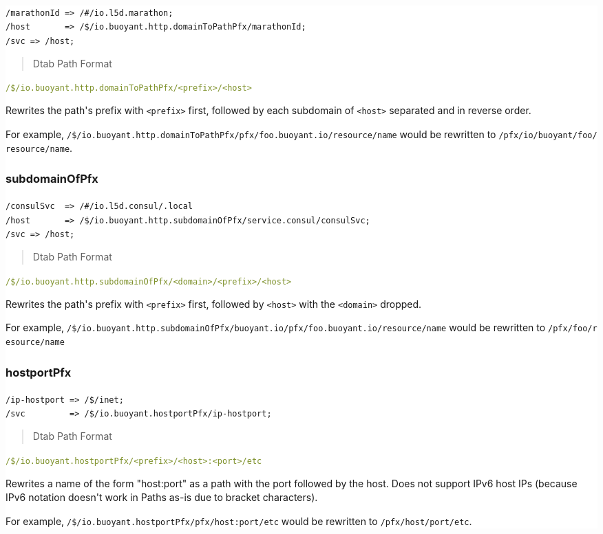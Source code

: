 ```
/marathonId => /#/io.l5d.marathon;
/host       => /$/io.buoyant.http.domainToPathPfx/marathonId;
/svc => /host;
```

> Dtab Path Format

```yaml
/$/io.buoyant.http.domainToPathPfx/<prefix>/<host>
```

Rewrites the path's prefix with `<prefix>` first, followed by each subdomain of
`<host>` separated and in reverse order.

For example,
`/$/io.buoyant.http.domainToPathPfx/pfx/foo.buoyant.io/resource/name` would be
rewritten to `/pfx/io/buoyant/foo/resource/name`.

### subdomainOfPfx

```
/consulSvc  => /#/io.l5d.consul/.local
/host       => /$/io.buoyant.http.subdomainOfPfx/service.consul/consulSvc;
/svc => /host;
```

> Dtab Path Format

```yaml
/$/io.buoyant.http.subdomainOfPfx/<domain>/<prefix>/<host>
```

Rewrites the path's prefix with `<prefix>` first, followed by `<host>` with the
`<domain>` dropped.

For example,
`/$/io.buoyant.http.subdomainOfPfx/buoyant.io/pfx/foo.buoyant.io/resource/name`
would be rewritten to `/pfx/foo/resource/name`

### hostportPfx

```
/ip-hostport => /$/inet;
/svc         => /$/io.buoyant.hostportPfx/ip-hostport;
```

> Dtab Path Format

```yaml
/$/io.buoyant.hostportPfx/<prefix>/<host>:<port>/etc
```

Rewrites a name of the form "host:port" as a path with the port followed by the host. Does
not support IPv6 host IPs (because IPv6 notation doesn't work in Paths as-is
due to bracket characters).

For example,
`/$/io.buoyant.hostportPfx/pfx/host:port/etc`
would be rewritten to `/pfx/host/port/etc`.

